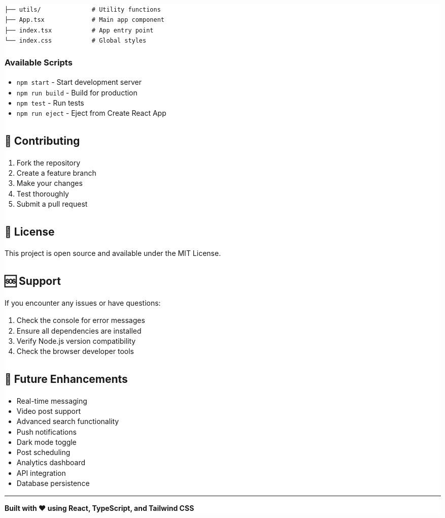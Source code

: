 ```
├── utils/              # Utility functions
├── App.tsx             # Main app component
├── index.tsx           # App entry point
└── index.css           # Global styles
```

### Available Scripts

- `npm start` - Start development server
- `npm run build` - Build for production
- `npm test` - Run tests
- `npm run eject` - Eject from Create React App

## 🤝 Contributing

1. Fork the repository
2. Create a feature branch
3. Make your changes
4. Test thoroughly
5. Submit a pull request

## 📄 License

This project is open source and available under the MIT License.

## 🆘 Support

If you encounter any issues or have questions:

1. Check the console for error messages
2. Ensure all dependencies are installed
3. Verify Node.js version compatibility
4. Check the browser developer tools

## 🔮 Future Enhancements

- Real-time messaging
- Video post support
- Advanced search functionality
- Push notifications
- Dark mode toggle
- Post scheduling
- Analytics dashboard
- API integration
- Database persistence

---

**Built with ❤️ using React, TypeScript, and Tailwind CSS**
